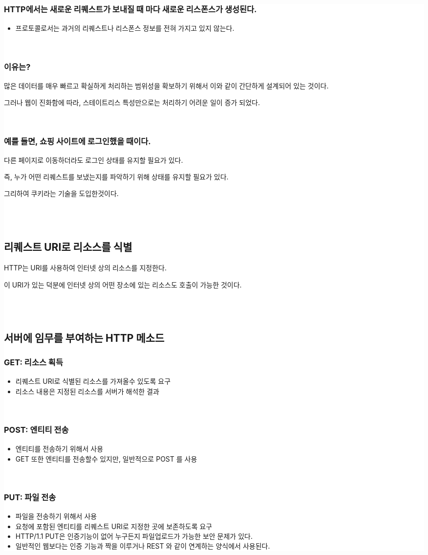 ### HTTP에서는 새로운 리퀘스트가 보내질 때 마다 새로운 리스폰스가 생성된다.

- 프로토콜로서는 과거의 리퀘스트나 리스폰스 정보를 전혀 가지고 있지 않는다.

<br/>

### 이유는? 

많은 데이터를 매우 빠르고 확실하게 처리하는 범위성을 확보하기 위해서 이와 같이 간단하게 설계되어 있는 것이다.

그러나 웹이 진화함에 따라, 스테이트리스 특성만으로는 처리하기 어려운 일이 증가 되었다.


<br/>


### 예를 들면, 쇼핑 사이트에 로그인했을 때이다.

다른 페이지로 이동하더라도 로그인 상태를 유지할 필요가 있다.

즉, 누가 어떤 리퀘스트를 보냈는지를 파악하기 위해 상태를 유지할 필요가 있다.

그리하여 쿠키라는 기술을 도입한것이다.

<br/><br/>

## 리퀘스트 URI로 리소스를 식별

HTTP는 URI를 사용하여 인터넷 상의 리소스를 지정한다.

이 URI가 있는 덕분에 인터넷 상의 어떤 장소에 있는 리소스도 호출이 가능한 것이다.

<br/><br/>

## 서버에 임무를 부여하는 HTTP 메소드

### GET: 리소스 획득

- 리퀘스트 URI로 식별된 리소스를 가져올수 있도록 요구
- 리소스 내용은 지정된 리소스를 서버가 해석한 결과

<br/>

### POST: 엔티티 전송

- 엔티티를 전송하기 위해서 사용
- GET 또한 엔티티를 전송할수 있지만, 일반적으로 POST 를 사용

<br/>

### PUT: 파일 전송

- 파일을 전송하기 위해서 사용
- 요청에 포함된 엔티티를 리퀘스트 URI로 지정한 곳에 보존하도록 요구
- HTTP/1.1 PUT은 인증기능이 없어 누구든지 파일업로드가 가능한 보안 문제가 있다.
- 일반적인 웹보다는 인증 기능과 짝을 이루거나 REST 와 같이 연계하는 양식에서 사용된다.
